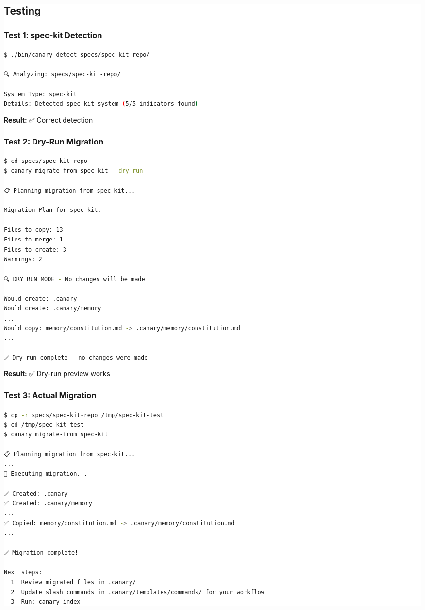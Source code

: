 ## Testing

### Test 1: spec-kit Detection

```bash
$ ./bin/canary detect specs/spec-kit-repo/

🔍 Analyzing: specs/spec-kit-repo/

System Type: spec-kit
Details: Detected spec-kit system (5/5 indicators found)
```
**Result:** ✅ Correct detection

### Test 2: Dry-Run Migration

```bash
$ cd specs/spec-kit-repo
$ canary migrate-from spec-kit --dry-run

📋 Planning migration from spec-kit...

Migration Plan for spec-kit:

Files to copy: 13
Files to merge: 1
Files to create: 3
Warnings: 2

🔍 DRY RUN MODE - No changes will be made

Would create: .canary
Would create: .canary/memory
...
Would copy: memory/constitution.md -> .canary/memory/constitution.md
...

✅ Dry run complete - no changes were made
```
**Result:** ✅ Dry-run preview works

### Test 3: Actual Migration

```bash
$ cp -r specs/spec-kit-repo /tmp/spec-kit-test
$ cd /tmp/spec-kit-test
$ canary migrate-from spec-kit

📋 Planning migration from spec-kit...
...
🚀 Executing migration...

✅ Created: .canary
✅ Created: .canary/memory
...
✅ Copied: memory/constitution.md -> .canary/memory/constitution.md
...

✅ Migration complete!

Next steps:
  1. Review migrated files in .canary/
  2. Update slash commands in .canary/templates/commands/ for your workflow
  3. Run: canary index
```